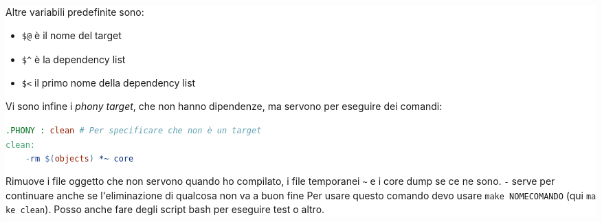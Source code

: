 Altre variabili predefinite sono:

* `$@` è il nome del target

* `$^` è la dependency list

* `$<` il primo nome della dependency list

Vi sono infine i *phony target*, che non hanno dipendenze, ma servono per eseguire dei comandi:

```makefile
.PHONY : clean # Per specificare che non è un target
clean:
	-rm $(objects) *~ core
```
Rimuove i file oggetto che non servono quando ho compilato, i file temporanei `~` e i core dump se ce ne sono. `-` serve per continuare anche se l'eliminazione di qualcosa non va a buon fine
Per usare questo comando devo usare `make NOMECOMANDO` (qui `make clean`). Posso anche fare degli script bash per eseguire test o altro.